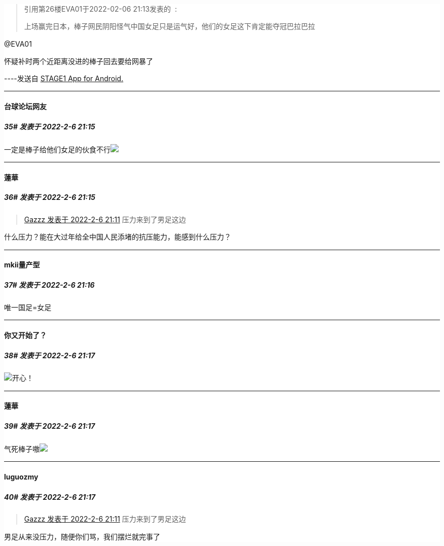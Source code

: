 <blockquote>引用第26楼EVA01于2022-02-06 21:13发表的  :

上场赢完日本，棒子网民阴阳怪气中国女足只是运气好，他们的女足这下肯定能夺冠巴拉巴拉</blockquote>
@EVA01

怀疑补时两个近距离没进的棒子回去要给网暴了

----发送自 [STAGE1 App for Android.](http://stage1.5j4m.com/?1.37)

*****

####  台球论坛网友  
##### 35#       发表于 2022-2-6 21:15

一定是棒子给他们女足的伙食不行<img src="https://static.saraba1st.com/image/smiley/face2017/048.png" referrerpolicy="no-referrer">

*****

####  蓮華  
##### 36#       发表于 2022-2-6 21:15

<blockquote><a href="httphttps://bbs.saraba1st.com/2b/forum.php?mod=redirect&amp;goto=findpost&amp;pid=54571364&amp;ptid=2051135" target="_blank">Gazzz 发表于 2022-2-6 21:11</a>
压力来到了男足这边</blockquote>
什么压力？能在大过年给全中国人民添堵的抗压能力，能感到什么压力？

*****

####  mkii量产型  
##### 37#       发表于 2022-2-6 21:16

唯一国足=女足

*****

####  你又开始了？  
##### 38#       发表于 2022-2-6 21:17

<img src="https://static.saraba1st.com/image/smiley/face2017/139.png" referrerpolicy="no-referrer">开心！

*****

####  蓮華  
##### 39#       发表于 2022-2-6 21:17

气死棒子嗷<img src="https://static.saraba1st.com/image/smiley/face2017/062.gif" referrerpolicy="no-referrer">

*****

####  luguozmy  
##### 40#       发表于 2022-2-6 21:17

<blockquote><a href="httphttps://bbs.saraba1st.com/2b/forum.php?mod=redirect&amp;goto=findpost&amp;pid=54571364&amp;ptid=2051135" target="_blank">Gazzz 发表于 2022-2-6 21:11</a>
压力来到了男足这边</blockquote>
男足从来没压力，随便你们骂，我们摆烂就完事了
